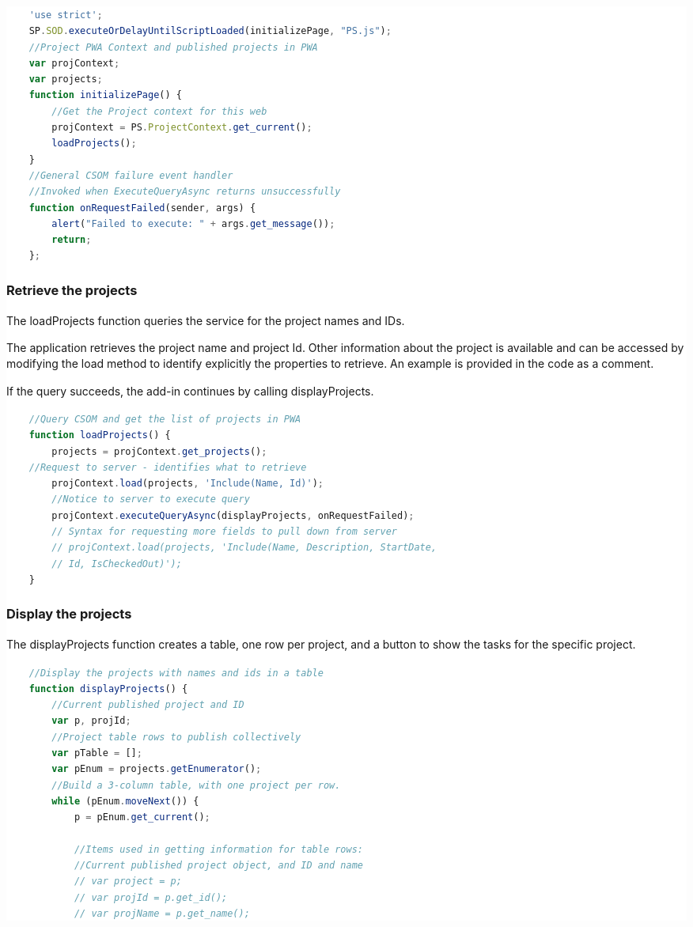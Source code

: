 ```js
    'use strict';
    SP.SOD.executeOrDelayUntilScriptLoaded(initializePage, "PS.js");
    //Project PWA Context and published projects in PWA
    var projContext;
    var projects;
    function initializePage() {
        //Get the Project context for this web
        projContext = PS.ProjectContext.get_current();
        loadProjects();
    }
    //General CSOM failure event handler
    //Invoked when ExecuteQueryAsync returns unsuccessfully
    function onRequestFailed(sender, args) {
        alert("Failed to execute: " + args.get_message());
        return;
    };

```

### Retrieve the projects

The loadProjects function queries the service for the project names and IDs. 
  
The application retrieves the project name and project Id. Other information about the project is available and can be accessed by modifying the load method to identify explicitly the properties to retrieve. An example is provided in the code as a comment. 
  
If the query succeeds, the add-in continues by calling displayProjects. 
  
```js
    //Query CSOM and get the list of projects in PWA
    function loadProjects() {
        projects = projContext.get_projects();
    //Request to server - identifies what to retrieve
        projContext.load(projects, 'Include(Name, Id)');
        //Notice to server to execute query
        projContext.executeQueryAsync(displayProjects, onRequestFailed);
        // Syntax for requesting more fields to pull down from server
        // projContext.load(projects, 'Include(Name, Description, StartDate, 
        // Id, IsCheckedOut)');
    }

```

### Display the projects

The displayProjects function creates a table, one row per project, and a button to show the tasks for the specific project. 
  
```js
    //Display the projects with names and ids in a table
    function displayProjects() {
        //Current published project and ID
        var p, projId;
        //Project table rows to publish collectively
        var pTable = []; 
        var pEnum = projects.getEnumerator();
        //Build a 3-column table, with one project per row.
        while (pEnum.moveNext()) {
            p = pEnum.get_current();
        
            //Items used in getting information for table rows:
            //Current published project object, and ID and name
            // var project = p;
            // var projId = p.get_id();
            // var projName = p.get_name();
```
